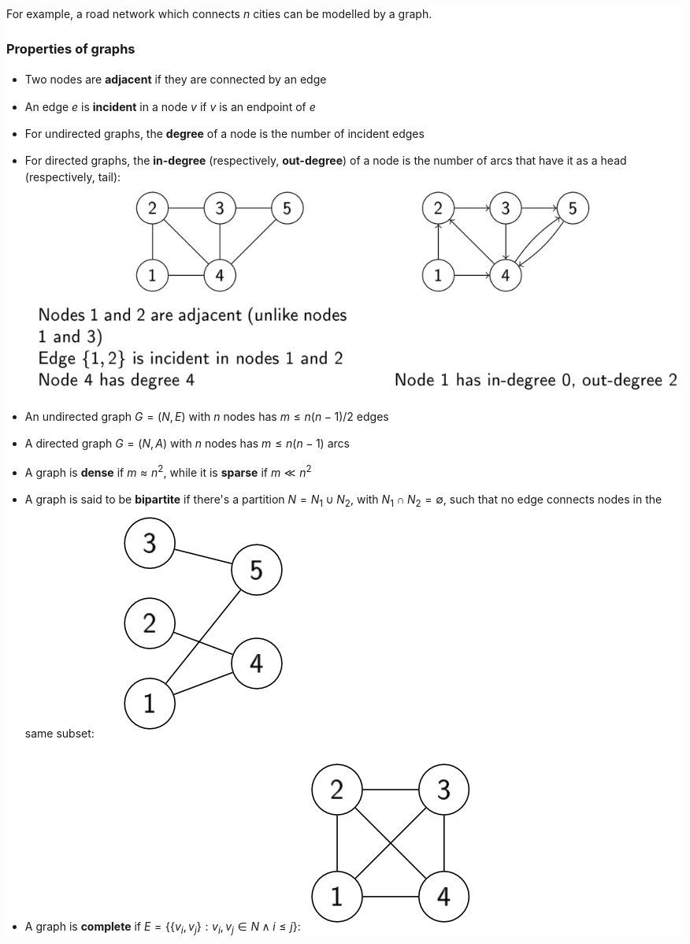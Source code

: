 For example, a road network which connects $n$ cities can be modelled by a graph.

### Properties of graphs

- Two nodes are **adjacent** if they are connected by an edge
- An edge $e$ is **incident** in a node $v$ if $v$ is an endpoint of $e$
- For undirected graphs, the **degree** of a node is the number of incident edges
- For directed graphs, the **in-degree** (respectively, **out-degree**) of a node is the number of arcs that have it as a head (respectively, tail):![](../images/Pasted%20image%2020230920105053.png)

- An undirected graph $G=(N,E)$ with $n$ nodes has $m \le n(n-1)/2$ edges
- A directed graph $G=(N,A)$ with $n$ nodes has $m \le n(n-1)$ arcs
- A graph is **dense** if $m \approx n^2$, while it is **sparse** if $m \ll n^2$
- A graph is said to be **bipartite** if there's a partition $N=N_1\cup N_2$, with $N_1 \cap N_2 = \emptyset$, such that no edge connects nodes in the same subset:![](../images/Pasted%20image%2020230920110252.png)
- A graph is **complete** if $E = \{\{v_i, v_j\}:v_i,v_j\in N \land i \le j\}$:![](../images/Pasted%20image%2020230920110320.png)
